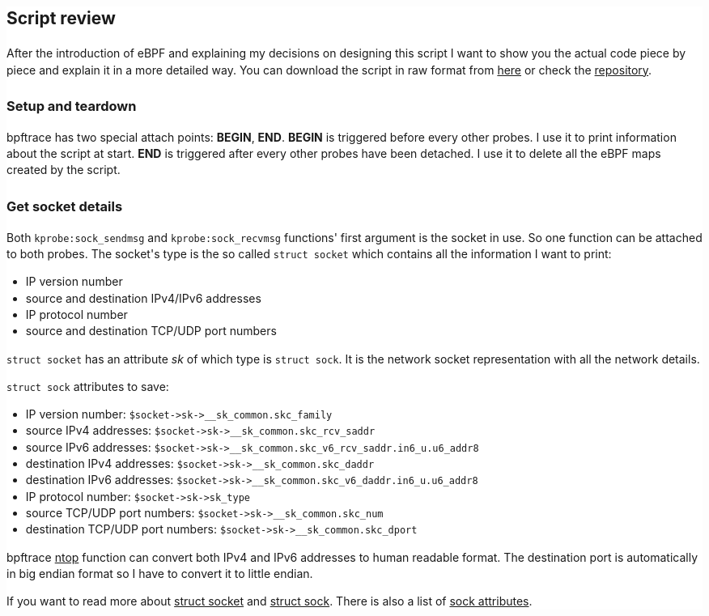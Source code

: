 ## Script review

After the introduction of eBPF and explaining my decisions on designing this script I want to show you the actual code piece by piece and explain it in a more detailed way.
You can download the script in raw format from [here](https://raw.githubusercontent.com/Rasek91/Blog/master/ebpf_part1/packets.bt) or check the [repository](https://github.com/Rasek91/Blog/tree/master/ebpf_part1).

### Setup and teardown

bpftrace has two special attach points: **BEGIN**, **END**.
**BEGIN** is triggered before every other probes.
I use it to print information about the script at start.
**END** is triggered after every other probes have been detached.
I use it to delete all the eBPF maps created by the script.

### Get socket details

Both `kprobe:sock_sendmsg` and `kprobe:sock_recvmsg` functions' first argument is the socket in use.
So one function can be attached to both probes.
The socket's type is the so called `struct socket` which contains all the information I want to print:

- IP version number
- source and destination IPv4/IPv6 addresses
- IP protocol number
- source and destination TCP/UDP port numbers

`struct socket` has an attribute *sk* of which type is `struct sock`.
It is the network socket representation with all the network details.

`struct sock` attributes to save:

- IP version number: `$socket->sk->__sk_common.skc_family`
- source IPv4 addresses: `$socket->sk->__sk_common.skc_rcv_saddr`
- source IPv6 addresses: `$socket->sk->__sk_common.skc_v6_rcv_saddr.in6_u.u6_addr8`
- destination IPv4 addresses: `$socket->sk->__sk_common.skc_daddr`
- destination IPv6 addresses: `$socket->sk->__sk_common.skc_v6_daddr.in6_u.u6_addr8`
- IP protocol number: `$socket->sk->sk_type`
- source TCP/UDP port numbers: `$socket->sk->__sk_common.skc_num`
- destination TCP/UDP port numbers: `$socket->sk->__sk_common.skc_dport`

bpftrace [ntop](https://github.com/iovisor/bpftrace/blob/master/docs/reference_guide.md#14-ntop-convert-ip-address-data-to-text) function can convert both IPv4 and IPv6 addresses to human readable format.
The destination port is automatically in big endian format so I have to convert it to little endian.

If you want to read more about [struct socket](https://elixir.bootlin.com/linux/latest/source/include/linux/net.h#L114) and [struct sock](https://elixir.bootlin.com/linux/latest/source/include/net/sock.h#L355).
There is also a list of [sock attributes](https://www.kernel.org/doc/htmldocs/networking/API-struct-sock.html).
